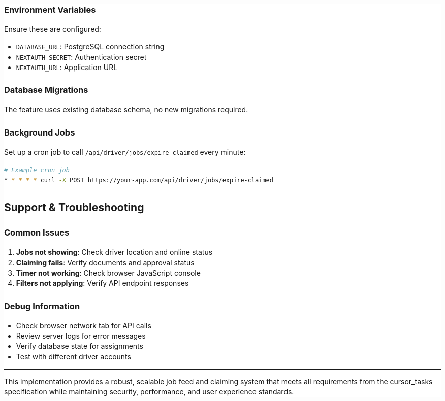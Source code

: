 ### Environment Variables

Ensure these are configured:

- `DATABASE_URL`: PostgreSQL connection string
- `NEXTAUTH_SECRET`: Authentication secret
- `NEXTAUTH_URL`: Application URL

### Database Migrations

The feature uses existing database schema, no new migrations required.

### Background Jobs

Set up a cron job to call `/api/driver/jobs/expire-claimed` every minute:

```bash
# Example cron job
* * * * * curl -X POST https://your-app.com/api/driver/jobs/expire-claimed
```

## Support & Troubleshooting

### Common Issues

1. **Jobs not showing**: Check driver location and online status
2. **Claiming fails**: Verify documents and approval status
3. **Timer not working**: Check browser JavaScript console
4. **Filters not applying**: Verify API endpoint responses

### Debug Information

- Check browser network tab for API calls
- Review server logs for error messages
- Verify database state for assignments
- Test with different driver accounts

---

This implementation provides a robust, scalable job feed and claiming system that meets all requirements from the cursor_tasks specification while maintaining security, performance, and user experience standards.
